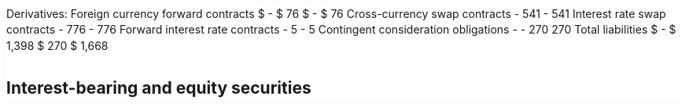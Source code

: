 <td></td>
<td></td>
<td></td>
<td></td>
</tr>
<tr>
<td>Derivatives:</td>
<td></td>
<td></td>
<td></td>
<td></td>
</tr>
<tr>
<td>Foreign currency forward contracts</td>
<td>$ -</td>
<td>$ 76</td>
<td>$ -</td>
<td>$ 76</td>
</tr>
<tr>
<td>Cross-currency swap contracts</td>
<td>-</td>
<td>541</td>
<td>-</td>
<td>541</td>
</tr>
<tr>
<td>Interest rate swap contracts</td>
<td>-</td>
<td>776</td>
<td>-</td>
<td>776</td>
</tr>
<tr>
<td>Forward interest rate contracts</td>
<td>-</td>
<td>5</td>
<td>-</td>
<td>5</td>
</tr>
<tr>
<td>Contingent consideration obligations</td>
<td>-</td>
<td>-</td>
<td>270</td>
<td>270</td>
</tr>
<tr>
<td>Total liabilities</td>
<td>$ -</td>
<td>$ 1,398</td>
<td>$ 270</td>
<td>$ 1,668</td>
</tr>
</tbody>
</table>
<h2>Interest-bearing and equity securities</h2>